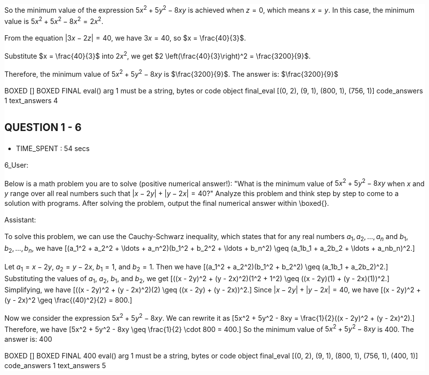 So the minimum value of the expression $5x^2+5y^2-8xy$ is achieved when $z = 0$,
which means $x = y$. In this case, the minimum value is $5x^2 + 5x^2 - 8x^2 = 2x^2$.

From the equation $|3x-2z| = 40$, we have $3x = 40$, so $x = \frac{40}{3}$.

Substitute $x = \frac{40}{3}$ into $2x^2$, we get $2 \left(\frac{40}{3}\right)^2 = \frac{3200}{9}$.

Therefore, the minimum value of $5x^2+5y^2-8xy$ is $\frac{3200}{9}$. The answer is: $\frac{3200}{9}$

BOXED []
BOXED FINAL 
eval() arg 1 must be a string, bytes or code object final_eval
[(0, 2), (9, 1), (800, 1), (756, 1)]
code_answers 1 text_answers 4



## QUESTION 1 - 6 
- TIME_SPENT : 54 secs

6_User:

Below is a math problem you are to solve (positive numerical answer!):
"What is the minimum value of $5x^2+5y^2-8xy$ when $x$ and $y$ range over all real numbers such that $|x-2y| + |y-2x| = 40$?"
Analyze this problem and think step by step to come to a solution with programs. After solving the problem, output the final numerical answer within \boxed{}.

Assistant:


To solve this problem, we can use the Cauchy-Schwarz inequality, which states that for any real numbers $a_1, a_2, \ldots, a_n$ and $b_1, b_2, \ldots, b_n$, we have
\[(a_1^2 + a_2^2 + \ldots + a_n^2)(b_1^2 + b_2^2 + \ldots + b_n^2) \geq (a_1b_1 + a_2b_2 + \ldots + a_nb_n)^2.\]

Let $a_1 = x - 2y$, $a_2 = y - 2x$, $b_1 = 1$, and $b_2 = 1$. Then we have
\[(a_1^2 + a_2^2)(b_1^2 + b_2^2) \geq (a_1b_1 + a_2b_2)^2.\]
Substituting the values of $a_1$, $a_2$, $b_1$, and $b_2$, we get
\[((x - 2y)^2 + (y - 2x)^2)(1^2 + 1^2) \geq ((x - 2y)(1) + (y - 2x)(1))^2.\]
Simplifying, we have
\[((x - 2y)^2 + (y - 2x)^2)(2) \geq ((x - 2y) + (y - 2x))^2.\]
Since $|x - 2y| + |y - 2x| = 40$, we have
\[(x - 2y)^2 + (y - 2x)^2 \geq \frac{(40)^2}{2} = 800.\]

Now we consider the expression $5x^2 + 5y^2 - 8xy$. We can rewrite it as
\[5x^2 + 5y^2 - 8xy = \frac{1}{2}((x - 2y)^2 + (y - 2x)^2).\]
Therefore, we have
\[5x^2 + 5y^2 - 8xy \geq \frac{1}{2} \cdot 800 = 400.\]
So the minimum value of $5x^2 + 5y^2 - 8xy$ is 400.
The answer is: $400$

BOXED []
BOXED FINAL 400
eval() arg 1 must be a string, bytes or code object final_eval
[(0, 2), (9, 1), (800, 1), (756, 1), (400, 1)]
code_answers 1 text_answers 5
